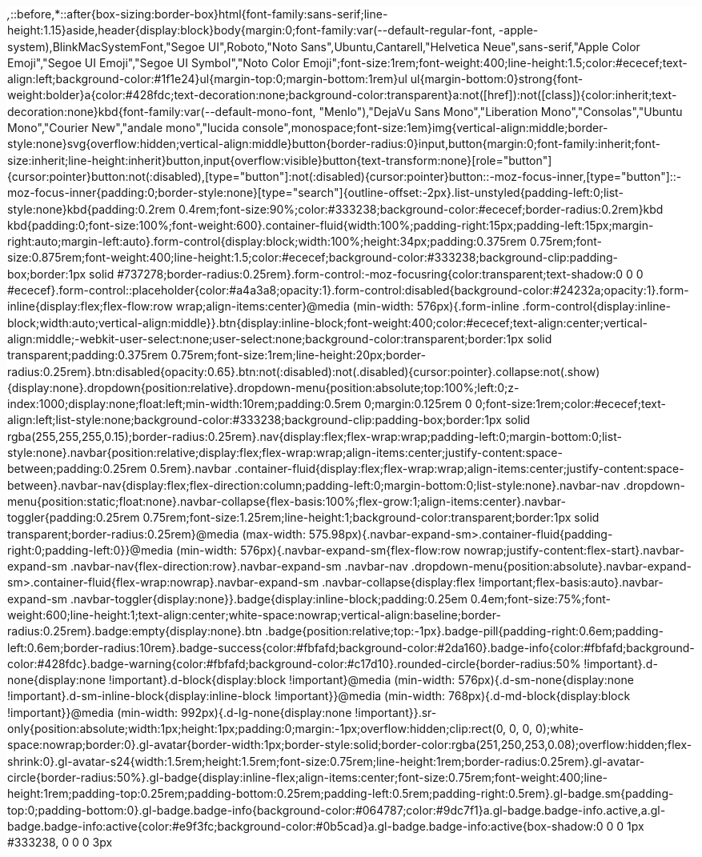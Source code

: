 *,*::before,*::after{box-sizing:border-box}html{font-family:sans-serif;line-height:1.15}aside,header{display:block}body{margin:0;font-family:var(--default-regular-font, -apple-system),BlinkMacSystemFont,"Segoe UI",Roboto,"Noto Sans",Ubuntu,Cantarell,"Helvetica Neue",sans-serif,"Apple Color Emoji","Segoe UI Emoji","Segoe UI Symbol","Noto Color Emoji";font-size:1rem;font-weight:400;line-height:1.5;color:#ececef;text-align:left;background-color:#1f1e24}ul{margin-top:0;margin-bottom:1rem}ul ul{margin-bottom:0}strong{font-weight:bolder}a{color:#428fdc;text-decoration:none;background-color:transparent}a:not([href]):not([class]){color:inherit;text-decoration:none}kbd{font-family:var(--default-mono-font, "Menlo"),"DejaVu Sans Mono","Liberation Mono","Consolas","Ubuntu Mono","Courier New","andale mono","lucida console",monospace;font-size:1em}img{vertical-align:middle;border-style:none}svg{overflow:hidden;vertical-align:middle}button{border-radius:0}input,button{margin:0;font-family:inherit;font-size:inherit;line-height:inherit}button,input{overflow:visible}button{text-transform:none}[role="button"]{cursor:pointer}button:not(:disabled),[type="button"]:not(:disabled){cursor:pointer}button::-moz-focus-inner,[type="button"]::-moz-focus-inner{padding:0;border-style:none}[type="search"]{outline-offset:-2px}.list-unstyled{padding-left:0;list-style:none}kbd{padding:0.2rem 0.4rem;font-size:90%;color:#333238;background-color:#ececef;border-radius:0.2rem}kbd kbd{padding:0;font-size:100%;font-weight:600}.container-fluid{width:100%;padding-right:15px;padding-left:15px;margin-right:auto;margin-left:auto}.form-control{display:block;width:100%;height:34px;padding:0.375rem 0.75rem;font-size:0.875rem;font-weight:400;line-height:1.5;color:#ececef;background-color:#333238;background-clip:padding-box;border:1px solid #737278;border-radius:0.25rem}.form-control:-moz-focusring{color:transparent;text-shadow:0 0 0 #ececef}.form-control::placeholder{color:#a4a3a8;opacity:1}.form-control:disabled{background-color:#24232a;opacity:1}.form-inline{display:flex;flex-flow:row wrap;align-items:center}@media (min-width: 576px){.form-inline .form-control{display:inline-block;width:auto;vertical-align:middle}}.btn{display:inline-block;font-weight:400;color:#ececef;text-align:center;vertical-align:middle;-webkit-user-select:none;user-select:none;background-color:transparent;border:1px solid transparent;padding:0.375rem 0.75rem;font-size:1rem;line-height:20px;border-radius:0.25rem}.btn:disabled{opacity:0.65}.btn:not(:disabled):not(.disabled){cursor:pointer}.collapse:not(.show){display:none}.dropdown{position:relative}.dropdown-menu{position:absolute;top:100%;left:0;z-index:1000;display:none;float:left;min-width:10rem;padding:0.5rem 0;margin:0.125rem 0 0;font-size:1rem;color:#ececef;text-align:left;list-style:none;background-color:#333238;background-clip:padding-box;border:1px solid rgba(255,255,255,0.15);border-radius:0.25rem}.nav{display:flex;flex-wrap:wrap;padding-left:0;margin-bottom:0;list-style:none}.navbar{position:relative;display:flex;flex-wrap:wrap;align-items:center;justify-content:space-between;padding:0.25rem 0.5rem}.navbar .container-fluid{display:flex;flex-wrap:wrap;align-items:center;justify-content:space-between}.navbar-nav{display:flex;flex-direction:column;padding-left:0;margin-bottom:0;list-style:none}.navbar-nav .dropdown-menu{position:static;float:none}.navbar-collapse{flex-basis:100%;flex-grow:1;align-items:center}.navbar-toggler{padding:0.25rem 0.75rem;font-size:1.25rem;line-height:1;background-color:transparent;border:1px solid transparent;border-radius:0.25rem}@media (max-width: 575.98px){.navbar-expand-sm>.container-fluid{padding-right:0;padding-left:0}}@media (min-width: 576px){.navbar-expand-sm{flex-flow:row nowrap;justify-content:flex-start}.navbar-expand-sm .navbar-nav{flex-direction:row}.navbar-expand-sm .navbar-nav .dropdown-menu{position:absolute}.navbar-expand-sm>.container-fluid{flex-wrap:nowrap}.navbar-expand-sm .navbar-collapse{display:flex !important;flex-basis:auto}.navbar-expand-sm .navbar-toggler{display:none}}.badge{display:inline-block;padding:0.25em 0.4em;font-size:75%;font-weight:600;line-height:1;text-align:center;white-space:nowrap;vertical-align:baseline;border-radius:0.25rem}.badge:empty{display:none}.btn .badge{position:relative;top:-1px}.badge-pill{padding-right:0.6em;padding-left:0.6em;border-radius:10rem}.badge-success{color:#fbfafd;background-color:#2da160}.badge-info{color:#fbfafd;background-color:#428fdc}.badge-warning{color:#fbfafd;background-color:#c17d10}.rounded-circle{border-radius:50% !important}.d-none{display:none !important}.d-block{display:block !important}@media (min-width: 576px){.d-sm-none{display:none !important}.d-sm-inline-block{display:inline-block !important}}@media (min-width: 768px){.d-md-block{display:block !important}}@media (min-width: 992px){.d-lg-none{display:none !important}}.sr-only{position:absolute;width:1px;height:1px;padding:0;margin:-1px;overflow:hidden;clip:rect(0, 0, 0, 0);white-space:nowrap;border:0}.gl-avatar{border-width:1px;border-style:solid;border-color:rgba(251,250,253,0.08);overflow:hidden;flex-shrink:0}.gl-avatar-s24{width:1.5rem;height:1.5rem;font-size:0.75rem;line-height:1rem;border-radius:0.25rem}.gl-avatar-circle{border-radius:50%}.gl-badge{display:inline-flex;align-items:center;font-size:0.75rem;font-weight:400;line-height:1rem;padding-top:0.25rem;padding-bottom:0.25rem;padding-left:0.5rem;padding-right:0.5rem}.gl-badge.sm{padding-top:0;padding-bottom:0}.gl-badge.badge-info{background-color:#064787;color:#9dc7f1}a.gl-badge.badge-info.active,a.gl-badge.badge-info:active{color:#e9f3fc;background-color:#0b5cad}a.gl-badge.badge-info:active{box-shadow:0 0 0 1px #333238, 0 0 0 3px